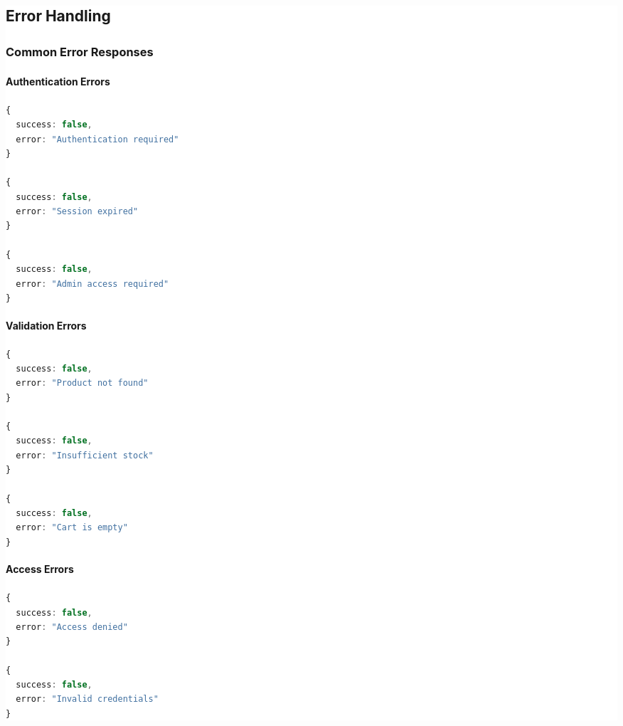 ## Error Handling

### Common Error Responses

#### Authentication Errors
```typescript
{
  success: false,
  error: "Authentication required"
}

{
  success: false,
  error: "Session expired"
}

{
  success: false,
  error: "Admin access required"
}
```

#### Validation Errors
```typescript
{
  success: false,
  error: "Product not found"
}

{
  success: false,
  error: "Insufficient stock"
}

{
  success: false,
  error: "Cart is empty"
}
```

#### Access Errors
```typescript
{
  success: false,
  error: "Access denied"
}

{
  success: false,
  error: "Invalid credentials"
}
```
